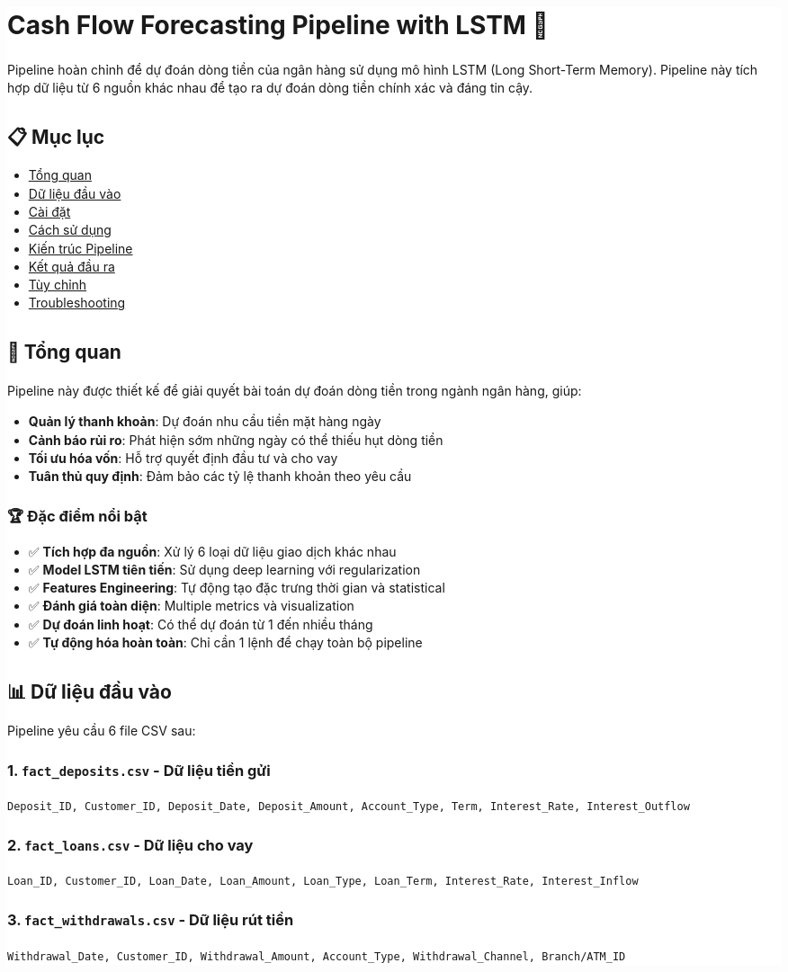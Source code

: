 # Cash Flow Forecasting Pipeline with LSTM 🚀

Pipeline hoàn chỉnh để dự đoán dòng tiền của ngân hàng sử dụng mô hình LSTM (Long Short-Term Memory). Pipeline này tích hợp dữ liệu từ 6 nguồn khác nhau để tạo ra dự đoán dòng tiền chính xác và đáng tin cậy.

## 📋 Mục lục
- [Tổng quan](#-tổng-quan)
- [Dữ liệu đầu vào](#-dữ-liệu-đầu-vào)
- [Cài đặt](#-cài-đặt)
- [Cách sử dụng](#-cách-sử-dụng)
- [Kiến trúc Pipeline](#-kiến-trúc-pipeline)
- [Kết quả đầu ra](#-kết-quả-đầu-ra)
- [Tùy chỉnh](#-tùy-chỉnh)
- [Troubleshooting](#-troubleshooting)

## 🎯 Tổng quan

Pipeline này được thiết kế để giải quyết bài toán dự đoán dòng tiền trong ngành ngân hàng, giúp:

- **Quản lý thanh khoản**: Dự đoán nhu cầu tiền mặt hàng ngày
- **Cảnh báo rủi ro**: Phát hiện sớm những ngày có thể thiếu hụt dòng tiền
- **Tối ưu hóa vốn**: Hỗ trợ quyết định đầu tư và cho vay
- **Tuân thủ quy định**: Đảm bảo các tỷ lệ thanh khoản theo yêu cầu

### 🏆 Đặc điểm nổi bật

- ✅ **Tích hợp đa nguồn**: Xử lý 6 loại dữ liệu giao dịch khác nhau
- ✅ **Model LSTM tiên tiến**: Sử dụng deep learning với regularization
- ✅ **Features Engineering**: Tự động tạo đặc trưng thời gian và statistical
- ✅ **Đánh giá toàn diện**: Multiple metrics và visualization
- ✅ **Dự đoán linh hoạt**: Có thể dự đoán từ 1 đến nhiều tháng
- ✅ **Tự động hóa hoàn toàn**: Chỉ cần 1 lệnh để chạy toàn bộ pipeline

## 📊 Dữ liệu đầu vào

Pipeline yêu cầu 6 file CSV sau:

### 1. `fact_deposits.csv` - Dữ liệu tiền gửi
```
Deposit_ID, Customer_ID, Deposit_Date, Deposit_Amount, Account_Type, Term, Interest_Rate, Interest_Outflow
```

### 2. `fact_loans.csv` - Dữ liệu cho vay
```
Loan_ID, Customer_ID, Loan_Date, Loan_Amount, Loan_Type, Loan_Term, Interest_Rate, Interest_Inflow
```

### 3. `fact_withdrawals.csv` - Dữ liệu rút tiền
```
Withdrawal_Date, Customer_ID, Withdrawal_Amount, Account_Type, Withdrawal_Channel, Branch/ATM_ID
```
